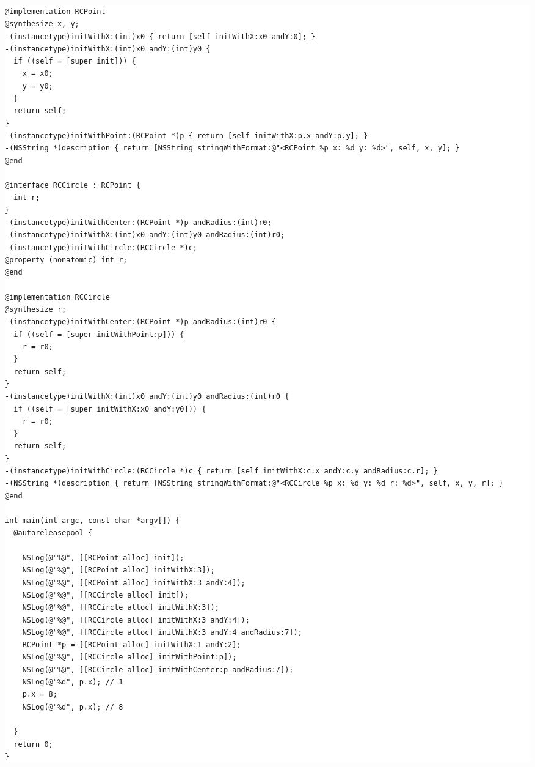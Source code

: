 ```objc
@implementation RCPoint
@synthesize x, y;
-(instancetype)initWithX:(int)x0 { return [self initWithX:x0 andY:0]; }
-(instancetype)initWithX:(int)x0 andY:(int)y0 {
  if ((self = [super init])) {
    x = x0;
    y = y0;
  }
  return self;
}
-(instancetype)initWithPoint:(RCPoint *)p { return [self initWithX:p.x andY:p.y]; }
-(NSString *)description { return [NSString stringWithFormat:@"<RCPoint %p x: %d y: %d>", self, x, y]; }
@end

@interface RCCircle : RCPoint {
  int r;
}
-(instancetype)initWithCenter:(RCPoint *)p andRadius:(int)r0;
-(instancetype)initWithX:(int)x0 andY:(int)y0 andRadius:(int)r0;
-(instancetype)initWithCircle:(RCCircle *)c;
@property (nonatomic) int r;
@end

@implementation RCCircle
@synthesize r;
-(instancetype)initWithCenter:(RCPoint *)p andRadius:(int)r0 {
  if ((self = [super initWithPoint:p])) {
    r = r0;
  }
  return self;
}
-(instancetype)initWithX:(int)x0 andY:(int)y0 andRadius:(int)r0 {
  if ((self = [super initWithX:x0 andY:y0])) {
    r = r0;
  }
  return self;
}
-(instancetype)initWithCircle:(RCCircle *)c { return [self initWithX:c.x andY:c.y andRadius:c.r]; }
-(NSString *)description { return [NSString stringWithFormat:@"<RCCircle %p x: %d y: %d r: %d>", self, x, y, r]; }
@end

int main(int argc, const char *argv[]) {
  @autoreleasepool {

    NSLog(@"%@", [[RCPoint alloc] init]);
    NSLog(@"%@", [[RCPoint alloc] initWithX:3]);
    NSLog(@"%@", [[RCPoint alloc] initWithX:3 andY:4]);
    NSLog(@"%@", [[RCCircle alloc] init]);
    NSLog(@"%@", [[RCCircle alloc] initWithX:3]);
    NSLog(@"%@", [[RCCircle alloc] initWithX:3 andY:4]);
    NSLog(@"%@", [[RCCircle alloc] initWithX:3 andY:4 andRadius:7]);
    RCPoint *p = [[RCPoint alloc] initWithX:1 andY:2];
    NSLog(@"%@", [[RCCircle alloc] initWithPoint:p]);
    NSLog(@"%@", [[RCCircle alloc] initWithCenter:p andRadius:7]);
    NSLog(@"%d", p.x); // 1
    p.x = 8;
    NSLog(@"%d", p.x); // 8

  }
  return 0;
}
```